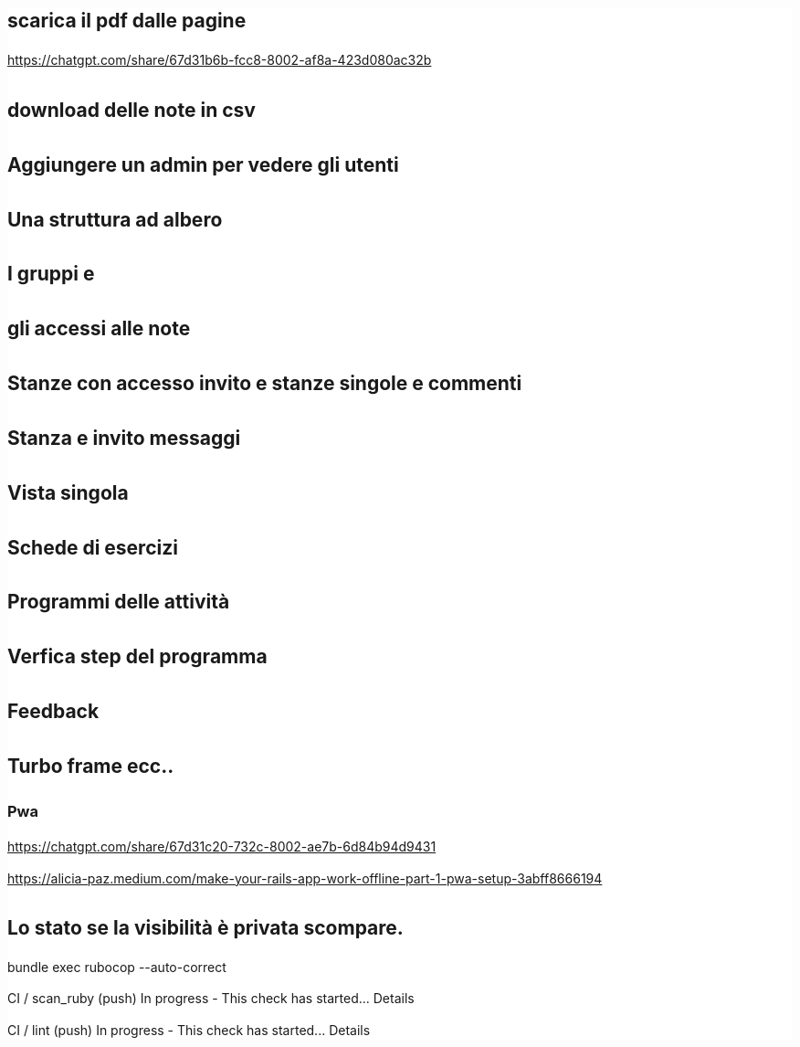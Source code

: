 ## scarica il pdf dalle pagine

https://chatgpt.com/share/67d31b6b-fcc8-8002-af8a-423d080ac32b

## download delle note in csv

## Aggiungere un admin per vedere gli utenti

## Una struttura ad albero 
## I gruppi e 
## gli accessi alle note
## Stanze con accesso invito e stanze singole e commenti
## Stanza e invito messaggi 
## Vista singola

## Schede di esercizi
## Programmi delle attività
## Verfica step del programma
## Feedback


## Turbo frame ecc..


### Pwa

https://chatgpt.com/share/67d31c20-732c-8002-ae7b-6d84b94d9431

https://alicia-paz.medium.com/make-your-rails-app-work-offline-part-1-pwa-setup-3abff8666194


## Lo stato  se la visibilità è privata scompare.

bundle exec rubocop --auto-correct   




CI / scan_ruby (push) In progress - This check has started...
Details

CI / lint (push) In progress - This check has started...
Details
